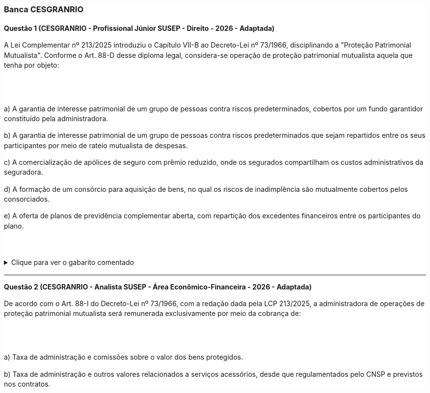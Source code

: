 
### Banca CESGRANRIO

<a id="cesgranrio---questao-1-definicao-de-protecao-patrimonial-mutualista"></a>
**Questão 1 (CESGRANRIO - Profissional Júnior SUSEP - Direito - 2026 - Adaptada)**

A Lei Complementar nº 213/2025 introduziu o Capítulo VII-B ao Decreto-Lei nº 73/1966, disciplinando a "Proteção
Patrimonial Mutualista". Conforme o Art. 88-D desse diploma legal, considera-se operação de proteção patrimonial
mutualista aquela que tenha por objeto:

<br>
<br>

a)  A garantia de interesse patrimonial de um grupo de pessoas contra riscos predeterminados, cobertos por um fundo
garantidor constituído pela administradora.

b)  A garantia de interesse patrimonial de um grupo de pessoas contra riscos predeterminados que sejam repartidos entre
os seus participantes por meio de rateio mutualista de despesas.

c)  A comercialização de apólices de seguro com prêmio reduzido, onde os segurados compartilham os custos
administrativos da seguradora.

d)  A formação de um consórcio para aquisição de bens, no qual os riscos de inadimplência são mutualmente cobertos pelos
consorciados.

e)  A oferta de planos de previdência complementar aberta, com repartição dos excedentes financeiros entre os
participantes do plano.

<br>
<br>
<details><summary>Clique para ver o gabarito comentado</summary></details>

---

<a id="cesgranrio---questao-2-remuneracao-da-administradora-de-operacoes-de-protecao-patrimonial-mutualista"></a>
**Questão 2 (CESGRANRIO - Analista SUSEP - Área Econômico-Financeira - 2026 - Adaptada)**

De acordo com o Art. 88-I do Decreto-Lei nº 73/1966, com a redação dada pela LCP 213/2025, a administradora de operações
de proteção patrimonial mutualista será remunerada exclusivamente por meio da cobrança de:

<br>
<br>

a)  Taxa de administração e comissões sobre o valor dos bens protegidos.

b)  Taxa de administração e outros valores relacionados a serviços acessórios, desde que regulamentados pelo CNSP e
previstos nos contratos.
